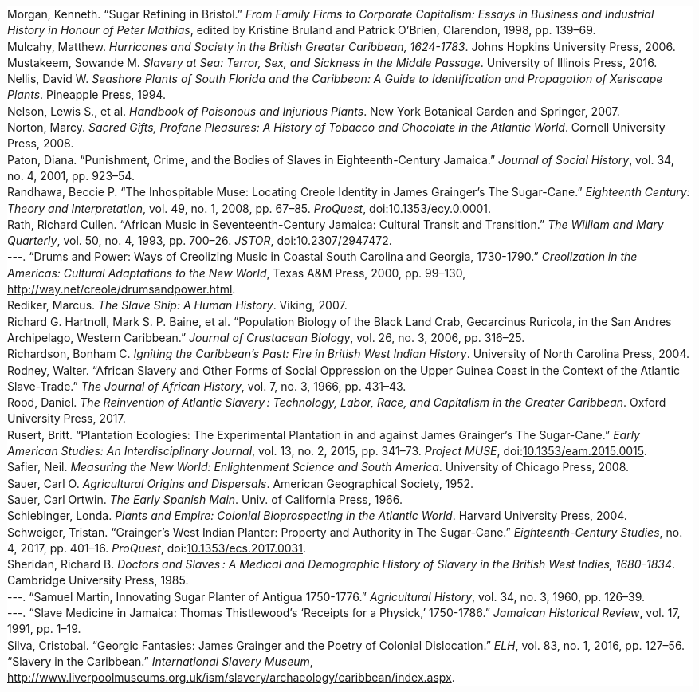   <div class="csl-entry">Morgan, Kenneth. “Sugar Refining in Bristol.” <i>From Family Firms to Corporate Capitalism: Essays in Business and Industrial History in Honour of Peter Mathias</i>, edited by Kristine Bruland and Patrick O’Brien, Clarendon, 1998, pp. 139–69.</div>
  <div class="csl-entry">Mulcahy, Matthew. <i>Hurricanes and Society in the British Greater Caribbean, 1624-1783</i>. Johns Hopkins University Press, 2006.</div>
  <div class="csl-entry">Mustakeem, Sowande M. <i>Slavery at Sea: Terror, Sex, and Sickness in the Middle Passage</i>. University of Illinois Press, 2016.</div>
  <div class="csl-entry">Nellis, David W. <i>Seashore Plants of South Florida and the Caribbean: A Guide to Identification and Propagation of Xeriscape Plants</i>. Pineapple Press, 1994.</div>
  <div class="csl-entry">Nelson, Lewis S., et al. <i>Handbook of Poisonous and Injurious Plants</i>. New York Botanical Garden and Springer, 2007.</div>
  <div class="csl-entry">Norton, Marcy. <i>Sacred Gifts, Profane Pleasures: A History of Tobacco and Chocolate in the Atlantic World</i>. Cornell University Press, 2008.</div>
  <div class="csl-entry">Paton, Diana. “Punishment, Crime, and the Bodies of Slaves in Eighteenth-Century Jamaica.” <i>Journal of Social History</i>, vol. 34, no. 4, 2001, pp. 923–54.</div>
  <div class="csl-entry">Randhawa, Beccie P. “The Inhospitable Muse: Locating Creole Identity in James Grainger’s The Sugar-Cane.” <i>Eighteenth Century: Theory and Interpretation</i>, vol. 49, no. 1, 2008, pp. 67–85. <i>ProQuest</i>, doi:<a href="http://dx.doi.org.ezproxy.cul.columbia.edu/10.1353/ecy.0.0001">10.1353/ecy.0.0001</a>.</div>
  <div class="csl-entry">Rath, Richard Cullen. “African Music in Seventeenth-Century Jamaica: Cultural Transit and Transition.” <i>The William and Mary Quarterly</i>, vol. 50, no. 4, 1993, pp. 700–26. <i>JSTOR</i>, doi:<a href="https://doi.org/10.2307/2947472">10.2307/2947472</a>.</div>
  <div class="csl-entry">---. “Drums and Power: Ways of Creolizing Music in Coastal South Carolina and Georgia, 1730-1790.” <i>Creolization in the Americas: Cultural Adaptations to the New World</i>, Texas A&amp;M Press, 2000, pp. 99–130, <a href="http://way.net/creole/drumsandpower.html">http://way.net/creole/drumsandpower.html</a>.</div>
  <div class="csl-entry">Rediker, Marcus. <i>The Slave Ship: A Human History</i>. Viking, 2007.</div>
  <div class="csl-entry">Richard G. Hartnoll, Mark S. P. Baine, et al. “Population Biology of the Black Land Crab, Gecarcinus Ruricola, in the San Andres Archipelago, Western Caribbean.” <i>Journal of Crustacean Biology</i>, vol. 26, no. 3, 2006, pp. 316–25.</div>
  <div class="csl-entry">Richardson, Bonham C. <i>Igniting the Caribbean’s Past: Fire in British West Indian History</i>. University of North Carolina Press, 2004.</div>
  <div class="csl-entry">Rodney, Walter. “African Slavery and Other Forms of Social Oppression on the Upper Guinea Coast in the Context of the Atlantic Slave-Trade.” <i>The Journal of African History</i>, vol. 7, no. 3, 1966, pp. 431–43.</div>
  <div class="csl-entry">Rood, Daniel. <i>The Reinvention of Atlantic Slavery : Technology, Labor, Race, and Capitalism in the Greater Caribbean</i>. Oxford University Press, 2017.</div>
  <div class="csl-entry">Rusert, Britt. “Plantation Ecologies: The Experimental Plantation in and against James Grainger’s The Sugar-Cane.” <i>Early American Studies: An Interdisciplinary Journal</i>, vol. 13, no. 2, 2015, pp. 341–73. <i>Project MUSE</i>, doi:<a href="https://doi.org/10.1353/eam.2015.0015">10.1353/eam.2015.0015</a>.</div>
  <div class="csl-entry">Safier, Neil. <i>Measuring the New World: Enlightenment Science and South America</i>. University of Chicago Press, 2008.</div>
  <div class="csl-entry">Sauer, Carl O. <i>Agricultural Origins and Dispersals</i>. American Geographical Society, 1952.</div>
  <div class="csl-entry">Sauer, Carl Ortwin. <i>The Early Spanish Main</i>. Univ. of California Press, 1966.</div>
  <div class="csl-entry">Schiebinger, Londa. <i>Plants and Empire: Colonial Bioprospecting in the Atlantic World</i>. Harvard University Press, 2004.</div>
  <div class="csl-entry">Schweiger, Tristan. “Grainger’s West Indian Planter: Property and Authority in The Sugar-Cane.” <i>Eighteenth-Century Studies</i>, no. 4, 2017, pp. 401–16. <i>ProQuest</i>, doi:<a href="http://dx.doi.org.ezproxy.cul.columbia.edu/10.1353/ecs.2017.0031">10.1353/ecs.2017.0031</a>.</div>
  <div class="csl-entry">Sheridan, Richard B. <i>Doctors and Slaves : A Medical and Demographic History of Slavery in the British West Indies, 1680-1834</i>. Cambridge University Press, 1985.</div>
  <div class="csl-entry">---. “Samuel Martin, Innovating Sugar Planter of Antigua 1750-1776.” <i>Agricultural History</i>, vol. 34, no. 3, 1960, pp. 126–39.</div>
  <div class="csl-entry">---. “Slave Medicine in Jamaica: Thomas Thistlewood’s ‘Receipts for a Physick,’ 1750-1786.” <i>Jamaican Historical Review</i>, vol. 17, 1991, pp. 1–19.</div>
  <div class="csl-entry">Silva, Cristobal. “Georgic Fantasies: James Grainger and the Poetry of Colonial Dislocation.” <i>ELH</i>, vol. 83, no. 1, 2016, pp. 127–56.</div>
  <div class="csl-entry">“Slavery in the Caribbean.” <i>International Slavery Museum</i>, <a href="http://www.liverpoolmuseums.org.uk/ism/slavery/archaeology/caribbean/index.aspx">http://www.liverpoolmuseums.org.uk/ism/slavery/archaeology/caribbean/index.aspx</a>.</div>